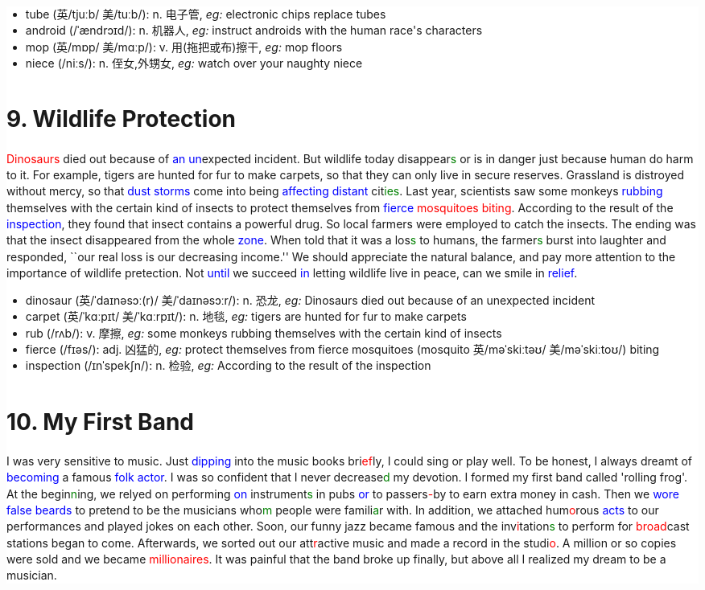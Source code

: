 - tube (英/tjuːb/ 美/tuːb/): n. 电子管, *eg:* electronic chips replace tubes
- android (/ˈændrɔɪd/): n. 机器人, *eg:* instruct androids with the human race's characters
- mop (英/mɒp/ 美/mɑːp/): v. 用(拖把或布)擦干, *eg:* mop floors
- niece (/niːs/): n. 侄女,外甥女, *eg:* watch over your naughty niece

# 9. Wildlife Protection

<font color=red>Dinosaurs</font> died out because of <font color=blue>an un</font>expected incident.
But wildlife today disappear<font color=green>s</font> or is in danger just because human do harm to it.
For example, tigers are hunted for fur to make carpets, so that they can only live in secure reserves.
Grassland is distroyed without mercy, so that <font color=blue>dust storms</font> come into being <font color=blue>affecting distant</font> cit<font color=green>ies</font>.
Last year, scientists saw some monkeys <font color=blue>rubbing</font> themselves with the certain kind of insects to protect themselves from <font color=blue>fierce</font> <font color=red>mosquitoes</font> <font color=red>biting</font>.
According to the result of the <font color=blue>inspection</font>, they found that insect contains a powerful drug.
So local farmers were employed to catch the insects.
The ending was that the insect disappeared from the whole <font color=blue>zone</font>.
When told that it was a los<font color=green>s</font> to humans, the farmer<font color=green>s</font> burst into laughter and responded, ``our real loss is our decreasing income.''
We should appreciate the natural balance, and pay more attention to the importance of wildlife pretection.
Not <font color=blue>until</font> we succeed <font color=blue>in</font> letting wildlife live in peace, can we smile in <font color=blue>relief</font>.

- dinosaur (英/ˈdaɪnəsɔː(r)/ 美/ˈdaɪnəsɔːr/): n. 恐龙, *eg:* Dinosaurs died out because of an unexpected incident
- carpet (英/ˈkɑːpɪt/ 美/ˈkɑːrpɪt/): n. 地毯, *eg:* tigers are hunted for fur to make carpets
- rub (/rʌb/): v. 摩擦, *eg:* some monkeys rubbing themselves with the certain kind of insects
- fierce (/fɪəs/): adj. 凶猛的, *eg:* protect themselves from fierce mosquitoes (mosquito 英/məˈskiːtəʊ/ 美/məˈskiːtoʊ/) biting
- inspection (/ɪnˈspekʃn/): n. 检验, *eg:* According to the result of the inspection

# 10. My First Band

I was very sensitive to music.
Just <font color=blue>dipping</font> into the music books bri<font color=red>ef</font>ly, I could sing or play well.
To be honest, I always dreamt of <font color=blue>becoming</font> a famous <font color=blue>folk actor</font>.
I was so confident that I never decrease<font color=green>d</font> my devotion.
I formed my first band called 'rolling frog'.
At the begin<font color=green>n</font>ing, we relyed on performing <font color=blue>on</font> instrument<font color=green>s</font> in pubs <font color=blue>or</font> to passers<font color=red>-</font>by to earn extra money in cash.
Then we <font color=blue>wore false beards</font> to pretend to be the musicians who<font color=green>m</font> people were famili<font color=green>a</font>r with.
In addition, we attached hum<font color=red>o</font>rous <font color=blue>acts</font> to our performances and played jokes on each other.
Soon, our funny jazz became famous and the inv<font color=red>i</font>tation<font color=green>s</font> to perform for <font color=red>broad</font>cast stations began to come.
Afterwards, we sorted out our att<font color=red>r</font>active music and made a record in the studi<font color=red>o</font>.
A million or so copies were sold and we became <font color=red>millionaires</font>.
It was painful that the band broke up finally, but above all I realized my dream to be a musician.
